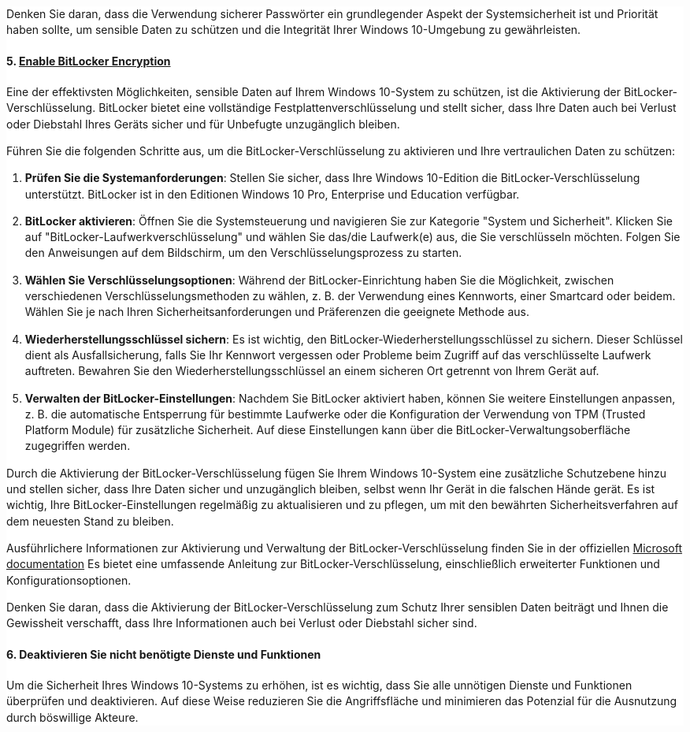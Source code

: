 Denken Sie daran, dass die Verwendung sicherer Passwörter ein grundlegender Aspekt der Systemsicherheit ist und Priorität haben sollte, um sensible Daten zu schützen und die Integrität Ihrer Windows 10-Umgebung zu gewährleisten.

#### 5. [**Enable BitLocker Encryption**](https://docs.microsoft.com/en-us/windows/security/information-protection/bitlocker/bitlocker-overview)
Eine der effektivsten Möglichkeiten, sensible Daten auf Ihrem Windows 10-System zu schützen, ist die Aktivierung der BitLocker-Verschlüsselung. BitLocker bietet eine vollständige Festplattenverschlüsselung und stellt sicher, dass Ihre Daten auch bei Verlust oder Diebstahl Ihres Geräts sicher und für Unbefugte unzugänglich bleiben.

Führen Sie die folgenden Schritte aus, um die BitLocker-Verschlüsselung zu aktivieren und Ihre vertraulichen Daten zu schützen:

1. **Prüfen Sie die Systemanforderungen**: Stellen Sie sicher, dass Ihre Windows 10-Edition die BitLocker-Verschlüsselung unterstützt. BitLocker ist in den Editionen Windows 10 Pro, Enterprise und Education verfügbar.

2. **BitLocker aktivieren**: Öffnen Sie die Systemsteuerung und navigieren Sie zur Kategorie "System und Sicherheit". Klicken Sie auf "BitLocker-Laufwerkverschlüsselung" und wählen Sie das/die Laufwerk(e) aus, die Sie verschlüsseln möchten. Folgen Sie den Anweisungen auf dem Bildschirm, um den Verschlüsselungsprozess zu starten.

3. **Wählen Sie Verschlüsselungsoptionen**: Während der BitLocker-Einrichtung haben Sie die Möglichkeit, zwischen verschiedenen Verschlüsselungsmethoden zu wählen, z. B. der Verwendung eines Kennworts, einer Smartcard oder beidem. Wählen Sie je nach Ihren Sicherheitsanforderungen und Präferenzen die geeignete Methode aus.

4. **Wiederherstellungsschlüssel sichern**: Es ist wichtig, den BitLocker-Wiederherstellungsschlüssel zu sichern. Dieser Schlüssel dient als Ausfallsicherung, falls Sie Ihr Kennwort vergessen oder Probleme beim Zugriff auf das verschlüsselte Laufwerk auftreten. Bewahren Sie den Wiederherstellungsschlüssel an einem sicheren Ort getrennt von Ihrem Gerät auf.

5. **Verwalten der BitLocker-Einstellungen**: Nachdem Sie BitLocker aktiviert haben, können Sie weitere Einstellungen anpassen, z. B. die automatische Entsperrung für bestimmte Laufwerke oder die Konfiguration der Verwendung von TPM (Trusted Platform Module) für zusätzliche Sicherheit. Auf diese Einstellungen kann über die BitLocker-Verwaltungsoberfläche zugegriffen werden.

Durch die Aktivierung der BitLocker-Verschlüsselung fügen Sie Ihrem Windows 10-System eine zusätzliche Schutzebene hinzu und stellen sicher, dass Ihre Daten sicher und unzugänglich bleiben, selbst wenn Ihr Gerät in die falschen Hände gerät. Es ist wichtig, Ihre BitLocker-Einstellungen regelmäßig zu aktualisieren und zu pflegen, um mit den bewährten Sicherheitsverfahren auf dem neuesten Stand zu bleiben.

Ausführlichere Informationen zur Aktivierung und Verwaltung der BitLocker-Verschlüsselung finden Sie in der offiziellen [Microsoft documentation](https://docs.microsoft.com/en-us/windows/security/information-protection/bitlocker/bitlocker-overview) Es bietet eine umfassende Anleitung zur BitLocker-Verschlüsselung, einschließlich erweiterter Funktionen und Konfigurationsoptionen.

Denken Sie daran, dass die Aktivierung der BitLocker-Verschlüsselung zum Schutz Ihrer sensiblen Daten beiträgt und Ihnen die Gewissheit verschafft, dass Ihre Informationen auch bei Verlust oder Diebstahl sicher sind.

#### 6. **Deaktivieren Sie nicht benötigte Dienste und Funktionen**
Um die Sicherheit Ihres Windows 10-Systems zu erhöhen, ist es wichtig, dass Sie alle unnötigen Dienste und Funktionen überprüfen und deaktivieren. Auf diese Weise reduzieren Sie die Angriffsfläche und minimieren das Potenzial für die Ausnutzung durch böswillige Akteure.
